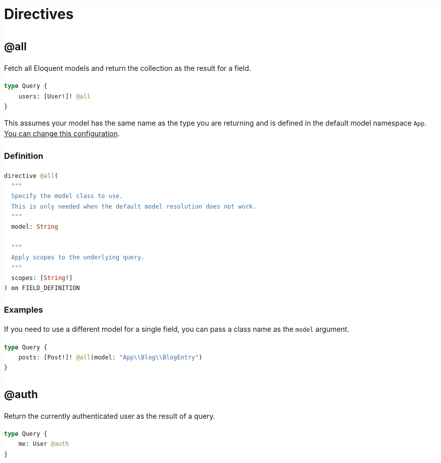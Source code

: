 # Directives

## @all

Fetch all Eloquent models and return the collection as the result for a field.

```graphql
type Query {
    users: [User!]! @all
}
```

This assumes your model has the same name as the type you are returning and is defined
in the default model namespace `App`. [You can change this configuration](../getting-started/configuration.md).

### Definition

```graphql
directive @all(
  """
  Specify the model class to use.
  This is only needed when the default model resolution does not work.
  """
  model: String

  """
  Apply scopes to the underlying query.
  """
  scopes: [String!]
) on FIELD_DEFINITION
```

### Examples

If you need to use a different model for a single field, you can pass a class name as the `model` argument.

```graphql
type Query {
    posts: [Post!]! @all(model: "App\\Blog\\BlogEntry")
}
```

## @auth

Return the currently authenticated user as the result of a query.

```graphql
type Query {
    me: User @auth
}
```
